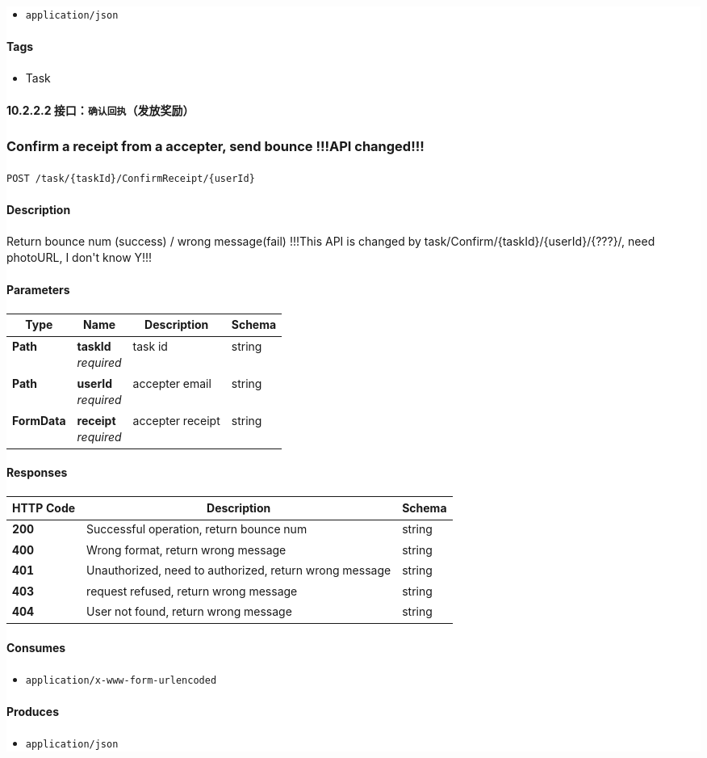 * `application/json`


#### Tags

* Task

#### 10.2.2.2 接口：`确认回执`（发放奖励）

<a name="confirmfeedback"></a>
### Confirm a receipt from a accepter, send bounce !!!API changed!!!
```
POST /task/{taskId}/ConfirmReceipt/{userId}
```


#### Description
Return bounce num (success) / wrong message(fail)  !!!This API is changed by task/Confirm/{taskId}/{userId}/{???}/, need photoURL, I don't know Y!!!


#### Parameters

|Type|Name|Description|Schema|
|---|---|---|---|
|**Path**|**taskId**  <br>*required*|task id|string|
|**Path**|**userId**  <br>*required*|accepter email|string|
|**FormData**|**receipt**  <br>*required*|accepter receipt|string|


#### Responses

|HTTP Code|Description|Schema|
|---|---|---|
|**200**|Successful operation, return bounce num|string|
|**400**|Wrong format, return wrong message|string|
|**401**|Unauthorized, need to authorized, return wrong message|string|
|**403**|request refused, return wrong message|string|
|**404**|User not found, return wrong message|string|


#### Consumes

* `application/x-www-form-urlencoded`


#### Produces

* `application/json`

